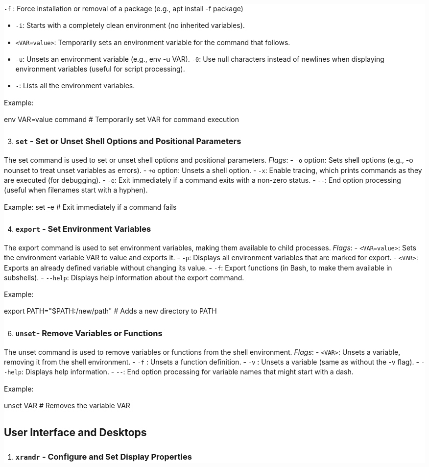 ```-f``` : Force installation or removal of a package (e.g., apt install -f package)
  - ```-i```: Starts with a completely clean environment (no inherited variables).

  -  ```<VAR=value>```: Temporarily sets an environment variable for the command that follows.

  - ```-u```: Unsets an environment variable (e.g., env -u VAR).
		```-0```: Use null characters instead of newlines when displaying environment variables (useful for script processing).

  - ```-```: Lists all the environment variables.

Example:

env VAR=value command  # Temporarily set VAR for command execution

3. ### ```set``` - Set or Unset Shell Options and Positional Parameters

The set command is used to set or unset shell options and positional parameters.
        *Flags*:
	- ```-o``` option: Sets shell options (e.g., -o nounset to treat unset variables as errors).
	- ```+o``` option: Unsets a shell option.
	- ```-x```: Enable tracing, which prints commands as they are executed (for debugging).
	- ```-e```: Exit immediately if a command exits with a non-zero status.
	- ```--```: End option processing (useful when filenames start with a hyphen).

Example:
set -e  # Exit immediately if a command fails


4. ### ```export``` - Set Environment Variables

The export command is used to set environment variables, making them available to child processes.
        *Flags*:
	- ```<VAR=value>```: Sets the environment variable VAR to value and exports it.
	- ```-p```: Displays all environment variables that are marked for export.
	- ```<VAR>```: Exports an already defined variable without changing its value.
	- ```-f```: Export functions (in Bash, to make them available in subshells).
	- ```--help```: Displays help information about the export command.

Example:

export PATH="$PATH:/new/path"  # Adds a new directory to PATH

6. ### ```unset```- Remove Variables or Functions

The unset command is used to remove variables or functions from the shell environment.
        *Flags*:
	- ```<VAR>```: Unsets a variable, removing it from the shell environment.
	- ```-f``` <function>: Unsets a function definition.
	- ```-v``` <variable>: Unsets a variable (same as without the -v flag).
	- ```--help```: Displays help information.
	- ```--```: End option processing for variable names that might start with a dash.

Example:

unset VAR  # Removes the variable VAR



## User Interface and Desktops

1. ### ```xrandr``` - Configure and Set Display Properties

```